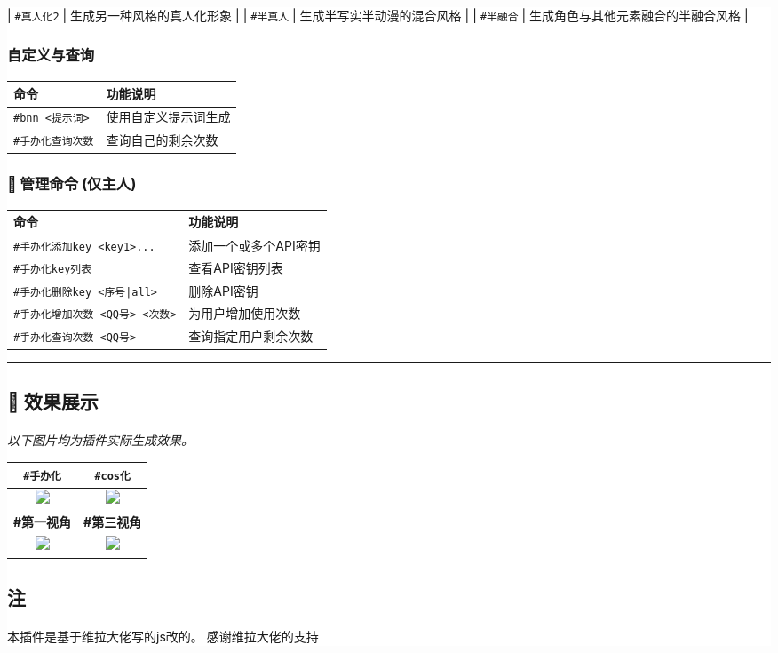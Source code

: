 | `#真人化2` | 生成另一种风格的真人化形象 |
| `#半真人` | 生成半写实半动漫的混合风格 |
| `#半融合` | 生成角色与其他元素融合的半融合风格 |

### 自定义与查询

| 命令 | 功能说明 |
| :--- | :--- |
| `#bnn <提示词>` | 使用自定义提示词生成 |
| `#手办化查询次数` | 查询自己的剩余次数 |

### 👑 管理命令 (仅主人)

| 命令 | 功能说明 |
| :--- | :--- |
| `#手办化添加key <key1>...` | 添加一个或多个API密钥 |
| `#手办化key列表` | 查看API密钥列表 |
| `#手办化删除key <序号\|all>` | 删除API密钥 |
| `#手办化增加次数 <QQ号> <次数>` | 为用户增加使用次数 |
| `#手办化查询次数 <QQ号>` | 查询指定用户剩余次数 |

---

## 🎨 效果展示

*以下图片均为插件实际生成效果。*

| `#手办化` | `#cos化` |
| :---: | :---: |
| <img src="./images/figurine_demo.png" width="400"> | <img src="./images/cos_demo.png" width="400"> |
| **#第一视角** | **#第三视角** |
| <img src="./images/pov1_demo.png" width="400"> | <img src="./images/pov3_demo.png" width="400"> |

## 注
本插件是基于维拉大佬写的js改的。 感谢维拉大佬的支持
